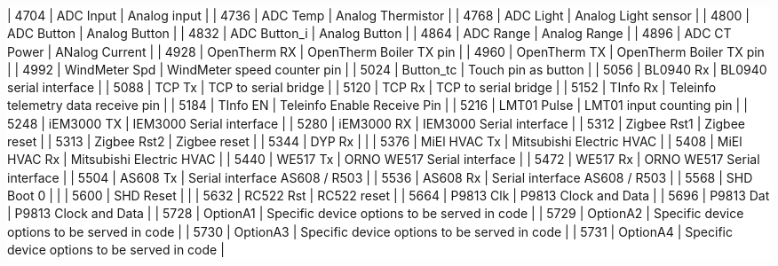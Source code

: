| 4704 | ADC Input      | Analog input                                                                                            |
| 4736 | ADC Temp       | Analog Thermistor                                                                                       |
| 4768 | ADC Light      | Analog Light sensor                                                                                     |
| 4800 | ADC Button     | Analog Button                                                                                           |
| 4832 | ADC Button_i   | Analog Button                                                                                           |
| 4864 | ADC Range      | Analog Range                                                                                            |
| 4896 | ADC CT Power   | ANalog Current                                                                                          |
| 4928 | OpenTherm RX   | OpenTherm Boiler TX pin                                                                                 |
| 4960 | OpenTherm TX   | OpenTherm Boiler TX pin                                                                                 |
| 4992 | WindMeter Spd  | WindMeter speed counter pin                                                                             |
| 5024 | Button_tc      | Touch pin as button                                                                                     |
| 5056 | BL0940 Rx      | BL0940 serial interface                                                                                 |
| 5088 | TCP Tx         | TCP to serial bridge                                                                                    |
| 5120 | TCP Rx         | TCP to serial bridge                                                                                    |
| 5152 | TInfo Rx       | Teleinfo telemetry data receive pin                                                                     |
| 5184 | TInfo EN       | Teleinfo Enable Receive Pin                                                                             |
| 5216 | LMT01 Pulse    | LMT01 input counting pin                                                                                |
| 5248 | iEM3000 TX     | IEM3000 Serial interface                                                                                |
| 5280 | iEM3000 RX     | IEM3000 Serial interface                                                                                |
| 5312 | Zigbee Rst1    | Zigbee reset                                                                                            |
| 5313 | Zigbee Rst2    | Zigbee reset                                                                                            |
| 5344 | DYP Rx         |                                                                                                         |
| 5376 | MiEl HVAC Tx   | Mitsubishi Electric HVAC                                                                                |
| 5408 | MiEl HVAC Rx   | Mitsubishi Electric HVAC                                                                                |
| 5440 | WE517 Tx       | ORNO WE517 Serial interface                                                                             |
| 5472 | WE517 Rx       | ORNO WE517 Serial interface                                                                             |
| 5504 | AS608 Tx       | Serial interface AS608 / R503                                                                           |
| 5536 | AS608 Rx       | Serial interface AS608 / R503                                                                           |
| 5568 | SHD Boot 0     |                                                                                                         |
| 5600 | SHD Reset      |                                                                                                         |
| 5632 | RC522 Rst      | RC522 reset                                                                                             |
| 5664 | P9813 Clk      | P9813 Clock and Data                                                                                    |
| 5696 | P9813 Dat      | P9813 Clock and Data                                                                                    |
| 5728 | OptionA1       | Specific device options to be served in code                                                            |
| 5729 | OptionA2       | Specific device options to be served in code                                                            |
| 5730 | OptionA3       | Specific device options to be served in code                                                            |
| 5731 | OptionA4       | Specific device options to be served in code                                                            |